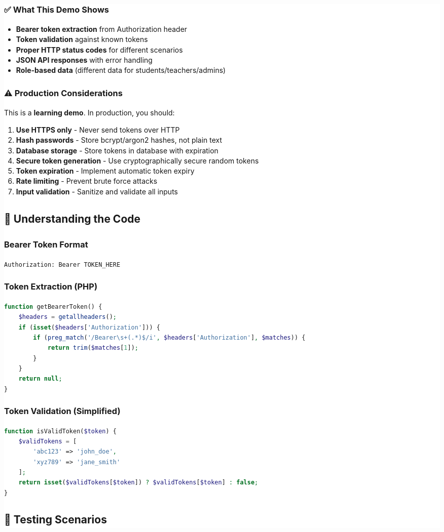### ✅ What This Demo Shows
- **Bearer token extraction** from Authorization header
- **Token validation** against known tokens
- **Proper HTTP status codes** for different scenarios
- **JSON API responses** with error handling
- **Role-based data** (different data for students/teachers/admins)

### ⚠️ Production Considerations
This is a **learning demo**. In production, you should:

1. **Use HTTPS only** - Never send tokens over HTTP
2. **Hash passwords** - Store bcrypt/argon2 hashes, not plain text
3. **Database storage** - Store tokens in database with expiration
4. **Secure token generation** - Use cryptographically secure random tokens
5. **Token expiration** - Implement automatic token expiry
6. **Rate limiting** - Prevent brute force attacks
7. **Input validation** - Sanitize and validate all inputs

## 🔧 Understanding the Code

### Bearer Token Format
```
Authorization: Bearer TOKEN_HERE
```

### Token Extraction (PHP)
```php
function getBearerToken() {
    $headers = getallheaders();
    if (isset($headers['Authorization'])) {
        if (preg_match('/Bearer\s+(.*)$/i', $headers['Authorization'], $matches)) {
            return trim($matches[1]);
        }
    }
    return null;
}
```

### Token Validation (Simplified)
```php
function isValidToken($token) {
    $validTokens = [
        'abc123' => 'john_doe',
        'xyz789' => 'jane_smith'
    ];
    return isset($validTokens[$token]) ? $validTokens[$token] : false;
}
```

## 🧪 Testing Scenarios
